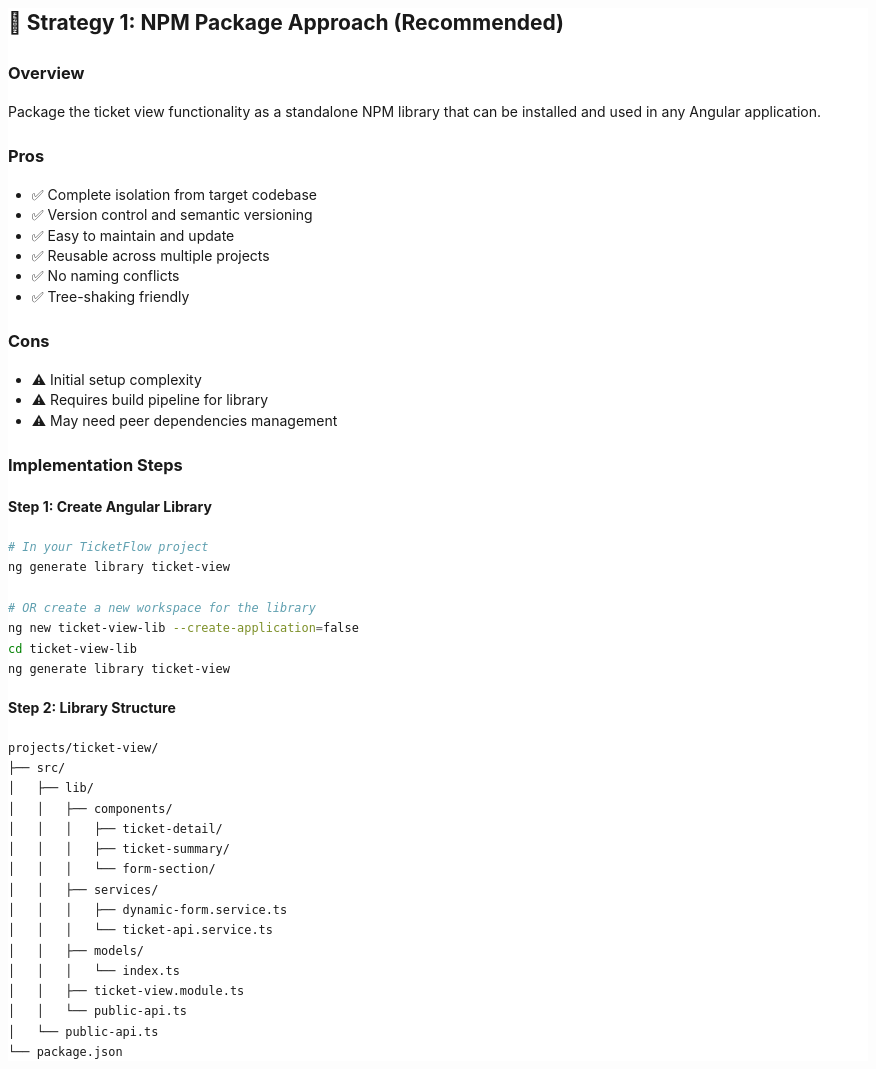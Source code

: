 ## 🎯 **Strategy 1: NPM Package Approach (Recommended)**

### **Overview**
Package the ticket view functionality as a standalone NPM library that can be installed and used in any Angular application.

### **Pros**
- ✅ Complete isolation from target codebase
- ✅ Version control and semantic versioning
- ✅ Easy to maintain and update
- ✅ Reusable across multiple projects
- ✅ No naming conflicts
- ✅ Tree-shaking friendly

### **Cons**
- ⚠️ Initial setup complexity
- ⚠️ Requires build pipeline for library
- ⚠️ May need peer dependencies management

### **Implementation Steps**

#### **Step 1: Create Angular Library**
```bash
# In your TicketFlow project
ng generate library ticket-view

# OR create a new workspace for the library
ng new ticket-view-lib --create-application=false
cd ticket-view-lib
ng generate library ticket-view
```

#### **Step 2: Library Structure**
```
projects/ticket-view/
├── src/
│   ├── lib/
│   │   ├── components/
│   │   │   ├── ticket-detail/
│   │   │   ├── ticket-summary/
│   │   │   └── form-section/
│   │   ├── services/
│   │   │   ├── dynamic-form.service.ts
│   │   │   └── ticket-api.service.ts
│   │   ├── models/
│   │   │   └── index.ts
│   │   ├── ticket-view.module.ts
│   │   └── public-api.ts
│   └── public-api.ts
└── package.json
```
